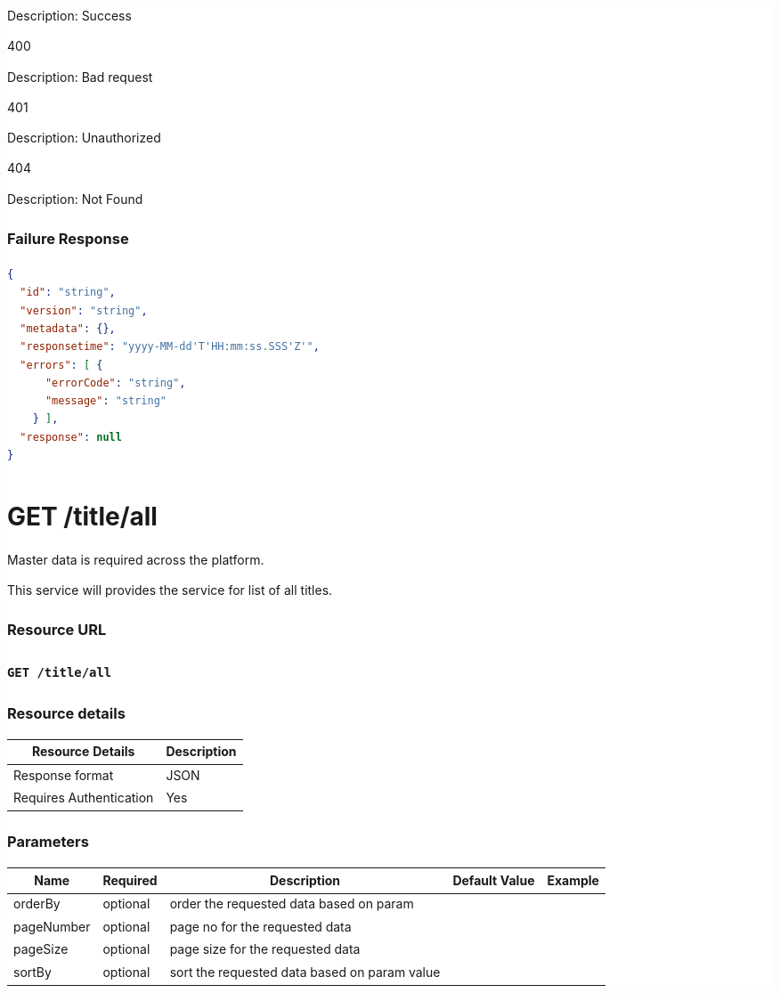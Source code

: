 Description: Success

400

Description: Bad request

401

Description: Unauthorized

404

Description: Not Found

### Failure Response
```JSON
{
  "id": "string",
  "version": "string",
  "metadata": {},
  "responsetime": "yyyy-MM-dd'T'HH:mm:ss.SSS'Z'",
  "errors": [ {
      "errorCode": "string",
      "message": "string"
    } ],
  "response": null
}
```

# GET /title/all

Master data is required across the platform. 

This service will provides the service for  list of all titles.

### Resource URL
### `GET /title/all`

### Resource details

Resource Details | Description
------------ | -------------
Response format | JSON
Requires Authentication | Yes

### Parameters
Name | Required | Description | Default Value | Example
-----|----------|-------------|---------------|--------
orderBy | optional |order the requested data based on param ||
pageNumber | optional | page no for the requested data ||
pageSize | optional |page size for the requested data ||
sortBy | optional | sort the requested data based on param value ||
